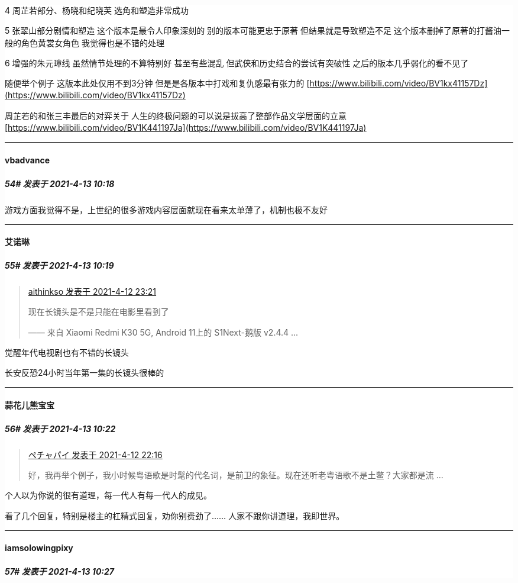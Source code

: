 4 周芷若部分、杨晓和纪晓芙 选角和塑造非常成功 

5 张翠山部分剧情和塑造 这个版本是最令人印象深刻的 别的版本可能更忠于原著 但结果就是导致塑造不足 这个版本删掉了原著的打酱油一般的角色黄裳女角色 我觉得也是不错的处理  

6 增强的朱元璋线 虽然情节处理的不算特别好 甚至有些混乱 但武侠和历史结合的尝试有突破性 之后的版本几乎弱化的看不见了


随便举个例子 这版本此处仅用不到3分钟 但是是各版本中打戏和复仇感最有张力的 
[https://www.bilibili.com/video/BV1kx41157Dz](https://www.bilibili.com/video/BV1kx41157Dz)

周芷若的和张三丰最后的对弈关于 人生的终极问题的可以说是拔高了整部作品文学层面的立意 
[https://www.bilibili.com/video/BV1K441197Ja](https://www.bilibili.com/video/BV1K441197Ja)


*****

####  vbadvance  
##### 54#       发表于 2021-4-13 10:18


游戏方面我觉得不是，上世纪的很多游戏内容层面就现在看来太单薄了，机制也极不友好


*****

####  艾诺琳  
##### 55#       发表于 2021-4-13 10:19


<blockquote><a href="httphttps://bbs.saraba1st.com/2b/forum.php?mod=redirect&amp;goto=findpost&amp;pid=50918527&amp;ptid=1998654" target="_blank">aithinkso 发表于 2021-4-12 23:21</a>

现在长镜头是不是只能在电影里看到了


—— 来自 Xiaomi Redmi K30 5G, Android 11上的 S1Next-鹅版 v2.4.4 ...</blockquote>
觉醒年代电视剧也有不错的长镜头


长安反恐24小时当年第一集的长镜头很棒的


*****

####  蒜花儿熊宝宝  
##### 56#       发表于 2021-4-13 10:22


<blockquote><a href="httphttps://bbs.saraba1st.com/2b/forum.php?mod=redirect&amp;goto=findpost&amp;pid=50917958&amp;ptid=1998654" target="_blank">ペチャパイ 发表于 2021-4-12 22:16</a>

好，我再举个例子，我小时候粤语歌是时髦的代名词，是前卫的象征。现在还听老粤语歌不是土鳖？大家都是流 ...</blockquote>
个人以为你说的很有道理，每一代人有每一代人的成见。


看了几个回复，特别是楼主的杠精式回复，劝你别费劲了…… 人家不跟你讲道理，我即世界。


*****

####  iamsolowingpixy  
##### 57#       发表于 2021-4-13 10:27
